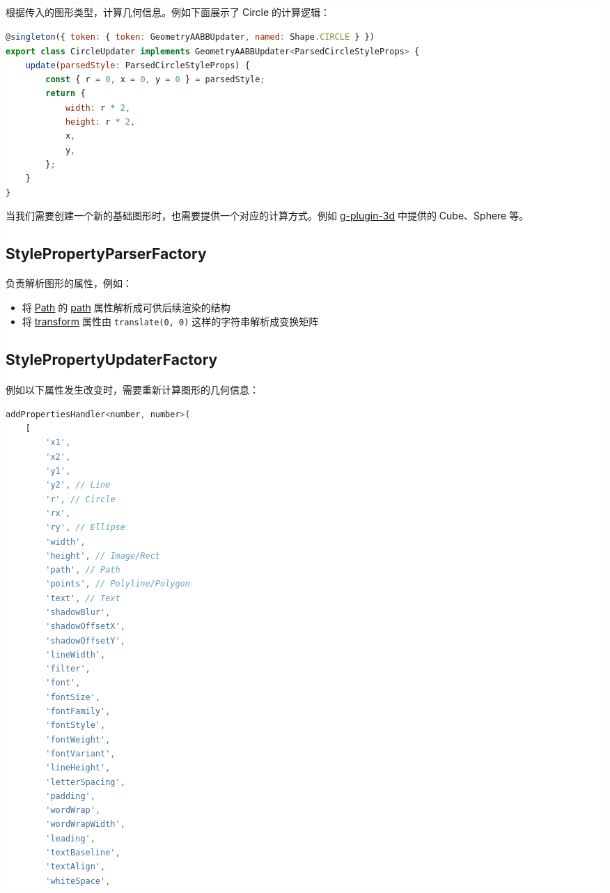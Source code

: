 根据传入的图形类型，计算几何信息。例如下面展示了 Circle 的计算逻辑：

```js
@singleton({ token: { token: GeometryAABBUpdater, named: Shape.CIRCLE } })
export class CircleUpdater implements GeometryAABBUpdater<ParsedCircleStyleProps> {
    update(parsedStyle: ParsedCircleStyleProps) {
        const { r = 0, x = 0, y = 0 } = parsedStyle;
        return {
            width: r * 2,
            height: r * 2,
            x,
            y,
        };
    }
}
```

当我们需要创建一个新的基础图形时，也需要提供一个对应的计算方式。例如 [g-plugin-3d](/zh/docs/plugins/3d) 中提供的 Cube、Sphere 等。

## StylePropertyParserFactory

负责解析图形的属性，例如：

-   将 [Path](/zh/docs/api/basic/path) 的 [path](/zh/docs/api/basic/path#path) 属性解析成可供后续渲染的结构
-   将 [transform](/zh/docs/api/basic/display-object#transform) 属性由 `translate(0, 0)` 这样的字符串解析成变换矩阵

## StylePropertyUpdaterFactory

例如以下属性发生改变时，需要重新计算图形的几何信息：

```js
addPropertiesHandler<number, number>(
    [
        'x1',
        'x2',
        'y1',
        'y2', // Line
        'r', // Circle
        'rx',
        'ry', // Ellipse
        'width',
        'height', // Image/Rect
        'path', // Path
        'points', // Polyline/Polygon
        'text', // Text
        'shadowBlur',
        'shadowOffsetX',
        'shadowOffsetY',
        'lineWidth',
        'filter',
        'font',
        'fontSize',
        'fontFamily',
        'fontStyle',
        'fontWeight',
        'fontVariant',
        'lineHeight',
        'letterSpacing',
        'padding',
        'wordWrap',
        'wordWrapWidth',
        'leading',
        'textBaseline',
        'textAlign',
        'whiteSpace',
```